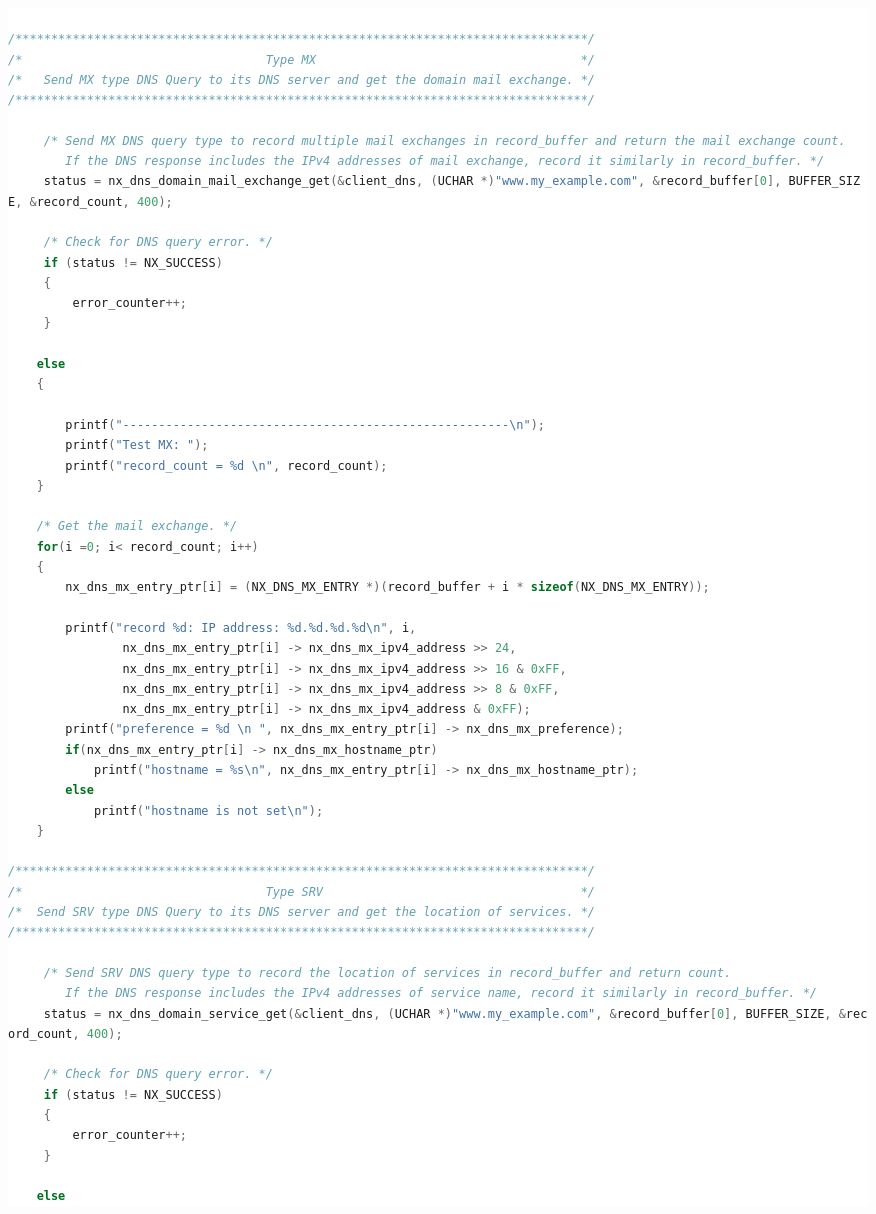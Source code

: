```C

/********************************************************************************/
/*                                  Type MX                                     */
/*   Send MX type DNS Query to its DNS server and get the domain mail exchange. */
/********************************************************************************/

     /* Send MX DNS query type to record multiple mail exchanges in record_buffer and return the mail exchange count.
        If the DNS response includes the IPv4 addresses of mail exchange, record it similarly in record_buffer. */
     status = nx_dns_domain_mail_exchange_get(&client_dns, (UCHAR *)"www.my_example.com", &record_buffer[0], BUFFER_SIZE, &record_count, 400);

     /* Check for DNS query error. */
     if (status != NX_SUCCESS)
     {
         error_counter++;
     }

    else
    {

        printf("------------------------------------------------------\n");
        printf("Test MX: ");
        printf("record_count = %d \n", record_count);
    }

    /* Get the mail exchange. */
    for(i =0; i< record_count; i++)
    {
        nx_dns_mx_entry_ptr[i] = (NX_DNS_MX_ENTRY *)(record_buffer + i * sizeof(NX_DNS_MX_ENTRY));

        printf("record %d: IP address: %d.%d.%d.%d\n", i,
                nx_dns_mx_entry_ptr[i] -> nx_dns_mx_ipv4_address >> 24,
                nx_dns_mx_entry_ptr[i] -> nx_dns_mx_ipv4_address >> 16 & 0xFF,
                nx_dns_mx_entry_ptr[i] -> nx_dns_mx_ipv4_address >> 8 & 0xFF,
                nx_dns_mx_entry_ptr[i] -> nx_dns_mx_ipv4_address & 0xFF);
        printf("preference = %d \n ", nx_dns_mx_entry_ptr[i] -> nx_dns_mx_preference);
        if(nx_dns_mx_entry_ptr[i] -> nx_dns_mx_hostname_ptr)
            printf("hostname = %s\n", nx_dns_mx_entry_ptr[i] -> nx_dns_mx_hostname_ptr);
        else
            printf("hostname is not set\n");
    }

/********************************************************************************/
/*                                  Type SRV                                    */
/*  Send SRV type DNS Query to its DNS server and get the location of services. */
/********************************************************************************/

     /* Send SRV DNS query type to record the location of services in record_buffer and return count.
        If the DNS response includes the IPv4 addresses of service name, record it similarly in record_buffer. */
     status = nx_dns_domain_service_get(&client_dns, (UCHAR *)"www.my_example.com", &record_buffer[0], BUFFER_SIZE, &record_count, 400);

     /* Check for DNS query error. */
     if (status != NX_SUCCESS)
     {
         error_counter++;
     }

    else
```